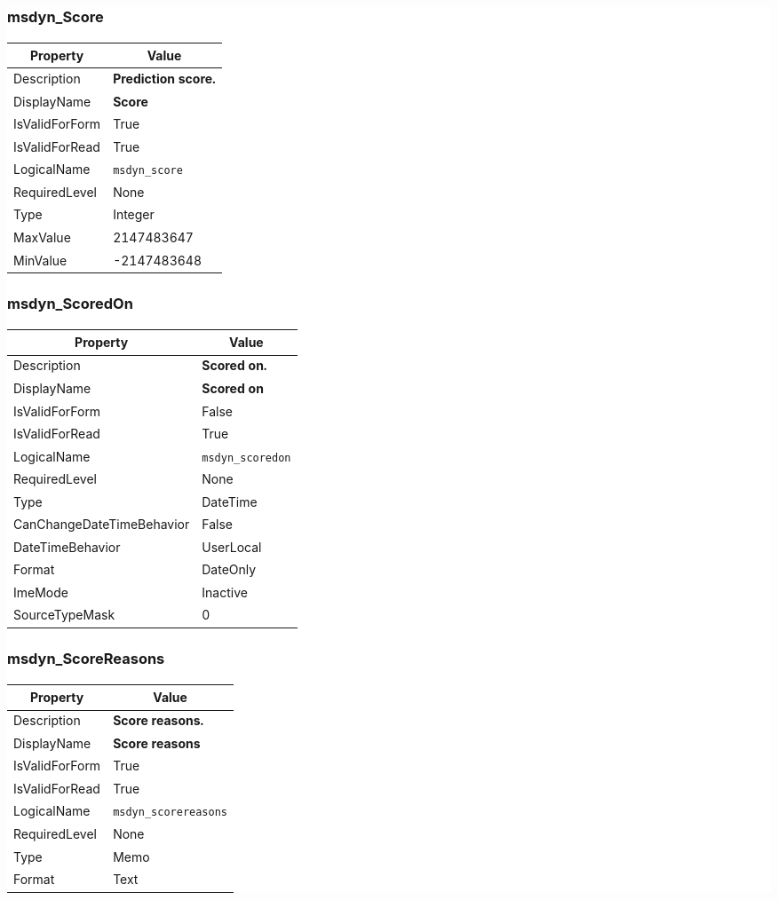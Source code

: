 ### <a name="BKMK_msdyn_Score"></a> msdyn_Score

|Property|Value|
|---|---|
|Description|**Prediction score.**|
|DisplayName|**Score**|
|IsValidForForm|True|
|IsValidForRead|True|
|LogicalName|`msdyn_score`|
|RequiredLevel|None|
|Type|Integer|
|MaxValue|2147483647|
|MinValue|-2147483648|

### <a name="BKMK_msdyn_ScoredOn"></a> msdyn_ScoredOn

|Property|Value|
|---|---|
|Description|**Scored on.**|
|DisplayName|**Scored on**|
|IsValidForForm|False|
|IsValidForRead|True|
|LogicalName|`msdyn_scoredon`|
|RequiredLevel|None|
|Type|DateTime|
|CanChangeDateTimeBehavior|False|
|DateTimeBehavior|UserLocal|
|Format|DateOnly|
|ImeMode|Inactive|
|SourceTypeMask|0|

### <a name="BKMK_msdyn_ScoreReasons"></a> msdyn_ScoreReasons

|Property|Value|
|---|---|
|Description|**Score reasons.**|
|DisplayName|**Score reasons**|
|IsValidForForm|True|
|IsValidForRead|True|
|LogicalName|`msdyn_scorereasons`|
|RequiredLevel|None|
|Type|Memo|
|Format|Text|